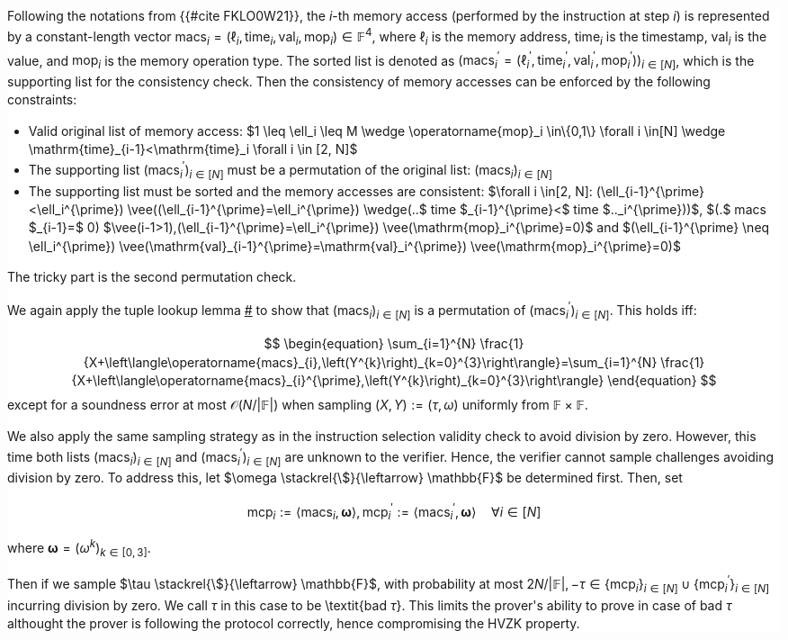 Following the notations from {{#cite FKLO0W21}}, the $i$-th memory access (performed by the instruction at step $i$) is represented by a constant-length vector $\mathrm{macs}_i = (\ell_i, \mathrm{time}_i, \mathrm{val}_i, \mathrm{mop}_i) \in \mathbb{F}^4$, where $\ell_i$ is the memory address, $\mathrm{time}_i$ is the timestamp, $\mathrm{val}_i$ is the value, and $\mathrm{mop}_i$ is the memory operation type. The sorted list is denoted as $(\mathrm{macs}_i^{\prime} = (\ell_i^{\prime}, \mathrm{time}_i^{\prime}, \mathrm{val}_i^{\prime}, \mathrm{mop}_i^{\prime}))_{i \in [N]}$, which is the supporting list for the consistency check. Then the consistency of memory accesses can be enforced by the following constraints:
- <div id="eq:memory_consistency_check_valid_original_list"></div> Valid original list of memory access: $1 \leq \ell_i \leq M \wedge \operatorname{mop}_i \in\{0,1\} \forall i \in[N] \wedge \mathrm{time}_{i-1}<\mathrm{time}_i \forall i \in [2, N]$
- The supporting list $(\text{macs}_i^{\prime})_{i \in[N]}$ must be a permutation of the original list: $(\text{macs}_i)_{i \in[N]}$
- <div id="eq:memory_consistency_check"></div> The supporting list must be sorted and the memory accesses are consistent: $\forall i \in[2, N]: (\ell_{i-1}^{\prime}<\ell_i^{\prime}) \vee((\ell_{i-1}^{\prime}=\ell_i^{\prime}) \wedge(..$ time $_{i-1}^{\prime}<$ time $.._i^{\prime}))$, $(.$ macs $_{i-1}=$ 0) $\vee(i-1>1),(\ell_{i-1}^{\prime}=\ell_i^{\prime}) \vee(\mathrm{mop}_i^{\prime}=0)$ and $(\ell_{i-1}^{\prime} \neq \ell_i^{\prime}) \vee(\mathrm{val}_{i-1}^{\prime}=\mathrm{val}_i^{\prime}) \vee(\mathrm{mop}_i^{\prime}=0)$

The tricky part is the second permutation check.

We again apply the tuple lookup lemma [#](#lemma:tuple_lookup_lemma) to show that $\left(\operatorname{macs}_{i}\right)_{i \in[N]}$ is a permutation of $\left(\operatorname{macs}_{i}^{\prime}\right)_{i \in[N]}$. This holds iff:

$$
\begin{equation}
\sum_{i=1}^{N} \frac{1}{X+\left\langle\operatorname{macs}_{i},\left(Y^{k}\right)_{k=0}^{3}\right\rangle}=\sum_{i=1}^{N} \frac{1}{X+\left\langle\operatorname{macs}_{i}^{\prime},\left(Y^{k}\right)_{k=0}^{3}\right\rangle}
\end{equation}
$$
except for a soundness error at most $\mathcal{O}(N/|\mathbb{F}|)$ when sampling $(X, Y):=(\tau, \omega)$ uniformly from $\mathbb{F} \times \mathbb{F}$.

We also apply the same sampling strategy as in the instruction selection validity check to avoid division by zero. However, this time both lists $\left(\operatorname{macs}_{i}\right)_{i \in[N]}$ and $\left(\operatorname{macs}_{i}^{\prime}\right)_{i \in[N]}$ are unknown to the verifier. Hence, the verifier cannot sample challenges avoiding division by zero. To address this, let $\omega \stackrel{\$}{\leftarrow} \mathbb{F}$ be determined first. Then, set

$$
\begin{equation}
\mathrm{mcp}_{i}:=\left\langle\operatorname{macs}_{i}, \boldsymbol{\omega}\right\rangle, \mathrm{mcp}_{i}^{\prime}:=\left\langle\operatorname{macs}_{i}^{\prime}, \boldsymbol{\omega}\right\rangle \quad \forall i \in[N]
\end{equation}
$$

where $\boldsymbol{\omega} = (\omega^k)_{k \in [0, 3]}$.

Then if we sample $\tau \stackrel{\$}{\leftarrow} \mathbb{F}$, with probability at most $2 N /|\mathbb{F}|,-\tau \in\left\{\mathrm{mcp}_{i}\right\}_{i \in[N]} \cup\left\{\mathrm{mcp}_{i}^{\prime}\right\}_{i \in[N]}$ incurring division by zero. We call $\tau$ in this case to be \textit{bad $\tau$}. This limits the prover's ability to prove in case of bad $\tau$ althought the prover is following the protocol correctly, hence compromising the HVZK property.

